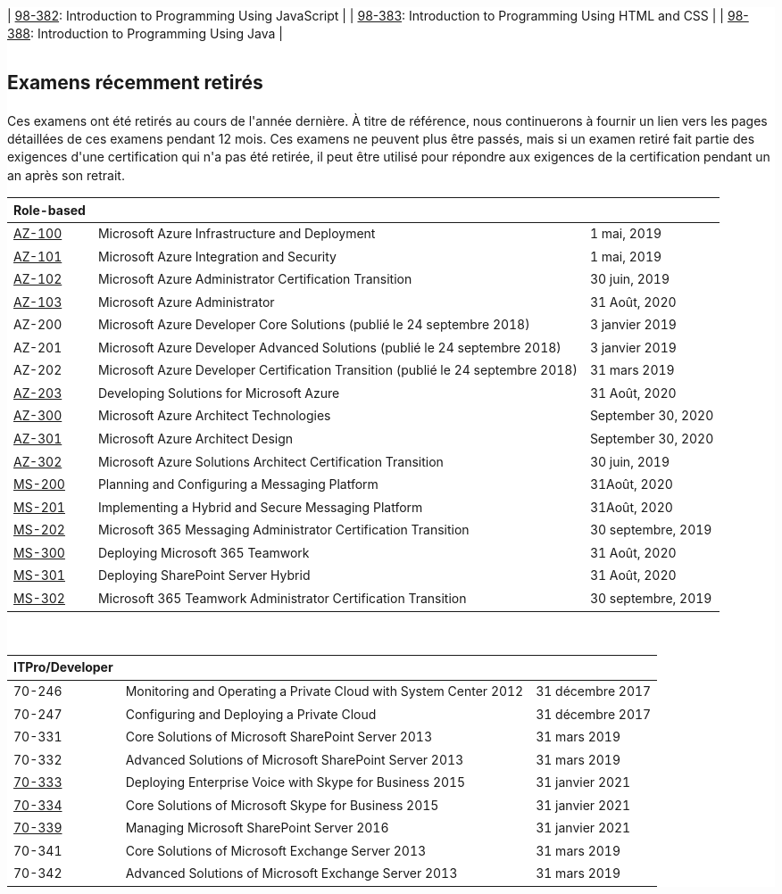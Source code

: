 | [98-382](/learn/certifications/exams/98-382): Introduction to Programming Using JavaScript |
| [98-383](/learn/certifications/exams/98-383): Introduction to Programming Using HTML and CSS |
| [98-388](/learn/certifications/exams/98-388): Introduction to Programming Using Java |

## Examens récemment retirés

Ces examens ont été retirés au cours de l'année dernière. À titre de référence, nous continuerons à fournir un lien vers les pages détaillées de ces examens pendant 12 mois. Ces examens ne peuvent plus être passés, mais si un examen retiré fait partie des exigences d'une certification qui n'a pas été retirée, il peut être utilisé pour répondre aux exigences de la certification pendant un an après son retrait.

| Role-based| | |
| --- | --- | --- |
| [AZ-100](/learn/certifications/exams/AZ-100) | Microsoft Azure Infrastructure and Deployment | 1 mai, 2019
| [AZ-101](/learn/certifications/exams/AZ-101)| Microsoft Azure Integration and Security | 1 mai, 2019
| [AZ-102](/learn/certifications/exams/AZ-102)| Microsoft Azure Administrator Certification Transition | 30 juin, 2019
| [AZ-103](/learn/certifications/exams/AZ-103) | Microsoft Azure Administrator | 31 Août, 2020
| AZ-200 | Microsoft Azure Developer Core Solutions (publié le 24 septembre 2018) | 3 janvier 2019
| AZ-201 | Microsoft Azure Developer Advanced Solutions (publié le 24 septembre 2018) | 3 janvier 2019
| AZ-202 | Microsoft Azure Developer Certification Transition (publié le 24 septembre 2018) | 31 mars 2019
| [AZ-203](/learn/certifications/exams/AZ-203) | Developing Solutions for Microsoft Azure | 31 Août, 2020
| [AZ-300](/learn/certifications/exams/AZ-300) | Microsoft Azure Architect Technologies | September 30, 2020
| [AZ-301](/learn/certifications/exams/AZ-301) | Microsoft Azure Architect Design | September 30, 2020
| [AZ-302](/learn/certifications/exams/AZ-302) | Microsoft Azure Solutions Architect Certification Transition | 30 juin, 2019
| [MS-200](/learn/certifications/exams/ms-200) | Planning and Configuring a Messaging Platform | 31Août, 2020
| [MS-201](/learn/certifications/exams/ms-201) | Implementing a Hybrid and Secure Messaging Platform | 31Août, 2020
| [MS-202](/learn/certifications/exams/MS-202) | Microsoft 365 Messaging Administrator Certification Transition | 30 septembre, 2019
| [MS-300](/learn/certifications/exams/ms-300) | Deploying Microsoft 365 Teamwork | 31 Août, 2020
| [MS-301](/learn/certifications/exams/ms-301) | Deploying SharePoint Server Hybrid | 31 Août, 2020
| [MS-302](/learn/certifications/exams/MS-302) | Microsoft 365 Teamwork Administrator Certification Transition | 30 septembre, 2019

<br/>

| ITPro/Developer| | |
| --- | --- | --- |
| 70-246 | Monitoring and Operating a Private Cloud with System Center 2012 | 31 décembre 2017
| 70-247 | Configuring and Deploying a Private Cloud | 31 décembre 2017
| 70-331 | Core Solutions of Microsoft SharePoint Server 2013 | 31 mars 2019
| 70-332 | Advanced Solutions of Microsoft SharePoint Server 2013 | 31 mars 2019
| [70-333](/learn/certifications/exams/70-333) | Deploying Enterprise Voice with Skype for Business 2015 | 31 janvier 2021
| [70-334](/learn/certifications/exams/70-334) | Core Solutions of Microsoft Skype for Business 2015 | 31 janvier 2021
| [70-339](/learn/certifications/exams/70-339) | Managing Microsoft SharePoint Server 2016 | 31 janvier 2021
| 70-341 | Core Solutions of Microsoft Exchange Server 2013 | 31 mars 2019
| 70-342 | Advanced Solutions of Microsoft Exchange Server 2013 | 31 mars 2019